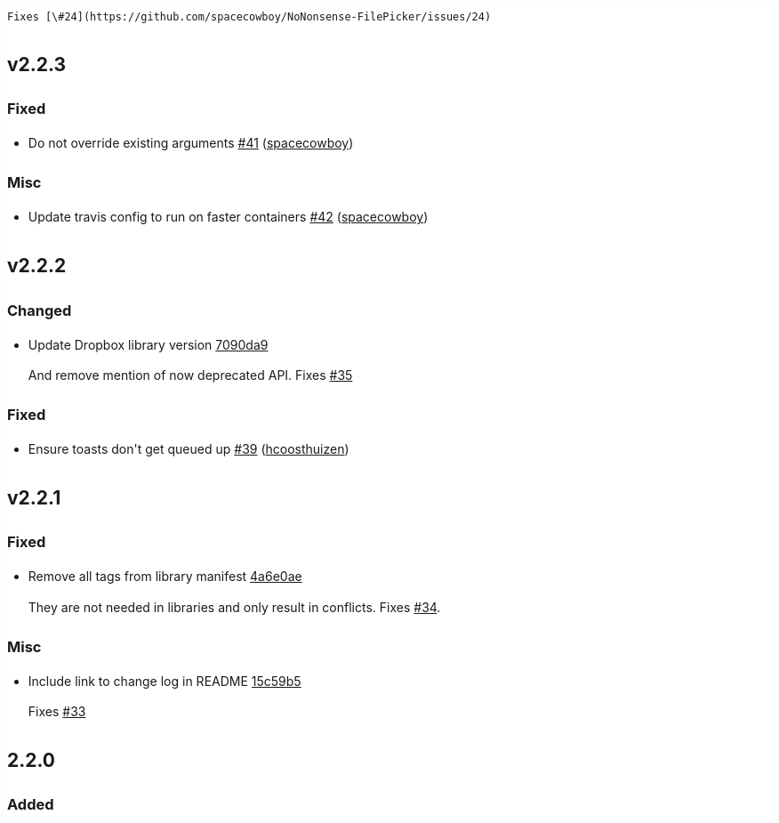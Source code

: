     Fixes [\#24](https://github.com/spacecowboy/NoNonsense-FilePicker/issues/24)

## v2.2.3


### Fixed

- Do not override existing arguments [\#41](https://github.com/spacecowboy/NoNonsense-FilePicker/pull/41) ([spacecowboy](https://github.com/spacecowboy))

### Misc

- Update travis config to run on faster containers [\#42](https://github.com/spacecowboy/NoNonsense-FilePicker/pull/42) ([spacecowboy](https://github.com/spacecowboy))

## v2.2.2


### Changed

- Update Dropbox library version [7090da9](https://github.com/spacecowboy/NoNonsense-FilePicker/commit/7090da920c75d4c91a09628e7cf584920d065ac0)

    And remove mention of now deprecated API.
    Fixes [\#35](https://github.com/spacecowboy/NoNonsense-FilePicker/issues/35)

### Fixed

- Ensure toasts don't get queued up [\#39](https://github.com/spacecowboy/NoNonsense-FilePicker/pull/39) ([hcoosthuizen](https://github.com/hcoosthuizen))

## v2.2.1


### Fixed

- Remove all tags from library manifest [4a6e0ae](https://github.com/spacecowboy/NoNonsense-FilePicker/commit/4a6e0ae0341cbd2fe9ee8af5577a9a739550c681)

    They are not needed in libraries and only result in
    conflicts. Fixes [\#34](https://github.com/spacecowboy/NoNonsense-FilePicker/issues/34).

### Misc

- Include link to change log in README [15c59b5](https://github.com/spacecowboy/NoNonsense-FilePicker/commit/15c59b5b0d28d48698a176b08787ffbb90829928)

    Fixes [\#33](https://github.com/spacecowboy/NoNonsense-FilePicker/issues/33)

## 2.2.0


### Added
